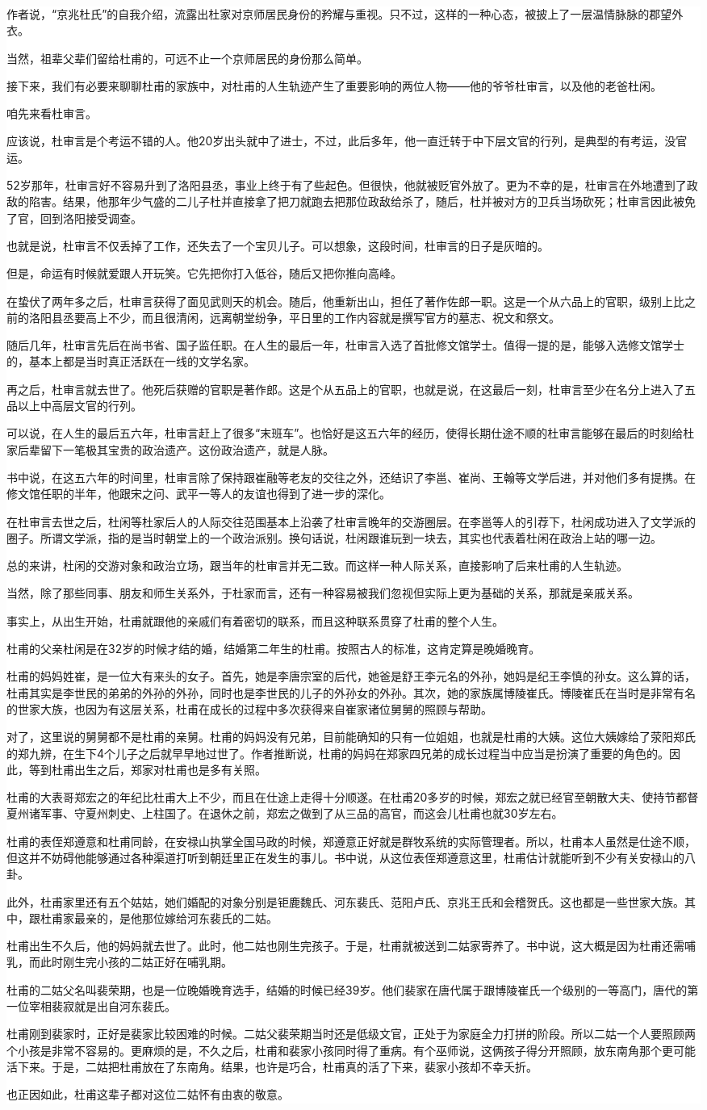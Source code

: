 作者说，“京兆杜氏”的自我介绍，流露出杜家对京师居民身份的矜耀与重视。只不过，这样的一种心态，被披上了一层温情脉脉的郡望外衣。



当然，祖辈父辈们留给杜甫的，可远不止一个京师居民的身份那么简单。

接下来，我们有必要来聊聊杜甫的家族中，对杜甫的人生轨迹产生了重要影响的两位人物——他的爷爷杜审言，以及他的老爸杜闲。

咱先来看杜审言。

应该说，杜审言是个考运不错的人。他20岁出头就中了进士，不过，此后多年，他一直迁转于中下层文官的行列，是典型的有考运，没官运。

52岁那年，杜审言好不容易升到了洛阳县丞，事业上终于有了些起色。但很快，他就被贬官外放了。更为不幸的是，杜审言在外地遭到了政敌的陷害。结果，他那年少气盛的二儿子杜并直接拿了把刀就跑去把那位政敌给杀了，随后，杜并被对方的卫兵当场砍死；杜审言因此被免了官，回到洛阳接受调查。

也就是说，杜审言不仅丢掉了工作，还失去了一个宝贝儿子。可以想象，这段时间，杜审言的日子是灰暗的。

但是，命运有时候就爱跟人开玩笑。它先把你打入低谷，随后又把你推向高峰。

在蛰伏了两年多之后，杜审言获得了面见武则天的机会。随后，他重新出山，担任了著作佐郎一职。这是一个从六品上的官职，级别上比之前的洛阳县丞要高上不少，而且很清闲，远离朝堂纷争，平日里的工作内容就是撰写官方的墓志、祝文和祭文。

随后几年，杜审言先后在尚书省、国子监任职。在人生的最后一年，杜审言入选了首批修文馆学士。值得一提的是，能够入选修文馆学士的，基本上都是当时真正活跃在一线的文学名家。

再之后，杜审言就去世了。他死后获赠的官职是著作郎。这是个从五品上的官职，也就是说，在这最后一刻，杜审言至少在名分上进入了五品以上中高层文官的行列。

可以说，在人生的最后五六年，杜审言赶上了很多“末班车”。也恰好是这五六年的经历，使得长期仕途不顺的杜审言能够在最后的时刻给杜家后辈留下一笔极其宝贵的政治遗产。这份政治遗产，就是人脉。

书中说，在这五六年的时间里，杜审言除了保持跟崔融等老友的交往之外，还结识了李邕、崔尚、王翰等文学后进，并对他们多有提携。在修文馆任职的半年，他跟宋之问、武平一等人的友谊也得到了进一步的深化。

在杜审言去世之后，杜闲等杜家后人的人际交往范围基本上沿袭了杜审言晚年的交游圈层。在李邕等人的引荐下，杜闲成功进入了文学派的圈子。所谓文学派，指的是当时朝堂上的一个政治派别。换句话说，杜闲跟谁玩到一块去，其实也代表着杜闲在政治上站的哪一边。

总的来讲，杜闲的交游对象和政治立场，跟当年的杜审言并无二致。而这样一种人际关系，直接影响了后来杜甫的人生轨迹。



当然，除了那些同事、朋友和师生关系外，于杜家而言，还有一种容易被我们忽视但实际上更为基础的关系，那就是亲戚关系。

事实上，从出生开始，杜甫就跟他的亲戚们有着密切的联系，而且这种联系贯穿了杜甫的整个人生。

杜甫的父亲杜闲是在32岁的时候才结的婚，结婚第二年生的杜甫。按照古人的标准，这肯定算是晚婚晚育。

杜甫的妈妈姓崔，是一位大有来头的女子。首先，她是李唐宗室的后代，她爸是舒王李元名的外孙，她妈是纪王李慎的孙女。这么算的话，杜甫其实是李世民的弟弟的外孙的外孙，同时也是李世民的儿子的外孙女的外孙。其次，她的家族属博陵崔氏。博陵崔氏在当时是非常有名的世家大族，也因为有这层关系，杜甫在成长的过程中多次获得来自崔家诸位舅舅的照顾与帮助。

对了，这里说的舅舅都不是杜甫的亲舅。杜甫的妈妈没有兄弟，目前能确知的只有一位姐姐，也就是杜甫的大姨。这位大姨嫁给了荥阳郑氏的郑九辨，在生下4个儿子之后就早早地过世了。作者推断说，杜甫的妈妈在郑家四兄弟的成长过程当中应当是扮演了重要的角色的。因此，等到杜甫出生之后，郑家对杜甫也是多有关照。

杜甫的大表哥郑宏之的年纪比杜甫大上不少，而且在仕途上走得十分顺遂。在杜甫20多岁的时候，郑宏之就已经官至朝散大夫、使持节都督夏州诸军事、守夏州刺史、上柱国了。在退休之前，郑宏之做到了从三品的高官，而这会儿杜甫也就30岁左右。

杜甫的表侄郑遵意和杜甫同龄，在安禄山执掌全国马政的时候，郑遵意正好就是群牧系统的实际管理者。所以，杜甫本人虽然是仕途不顺，但这并不妨碍他能够通过各种渠道打听到朝廷里正在发生的事儿。书中说，从这位表侄郑遵意这里，杜甫估计就能听到不少有关安禄山的八卦。

此外，杜甫家里还有五个姑姑，她们婚配的对象分别是钜鹿魏氏、河东裴氏、范阳卢氏、京兆王氏和会稽贺氏。这也都是一些世家大族。其中，跟杜甫家最亲的，是他那位嫁给河东裴氏的二姑。

杜甫出生不久后，他的妈妈就去世了。此时，他二姑也刚生完孩子。于是，杜甫就被送到二姑家寄养了。书中说，这大概是因为杜甫还需哺乳，而此时刚生完小孩的二姑正好在哺乳期。

杜甫的二姑父名叫裴荣期，也是一位晚婚晚育选手，结婚的时候已经39岁。他们裴家在唐代属于跟博陵崔氏一个级别的一等高门，唐代的第一位宰相裴寂就是出自河东裴氏。

杜甫刚到裴家时，正好是裴家比较困难的时候。二姑父裴荣期当时还是低级文官，正处于为家庭全力打拼的阶段。所以二姑一个人要照顾两个小孩是非常不容易的。更麻烦的是，不久之后，杜甫和裴家小孩同时得了重病。有个巫师说，这俩孩子得分开照顾，放东南角那个更可能活下来。于是，二姑把杜甫放在了东南角。结果，也许是巧合，杜甫真的活了下来，裴家小孩却不幸夭折。

也正因如此，杜甫这辈子都对这位二姑怀有由衷的敬意。
